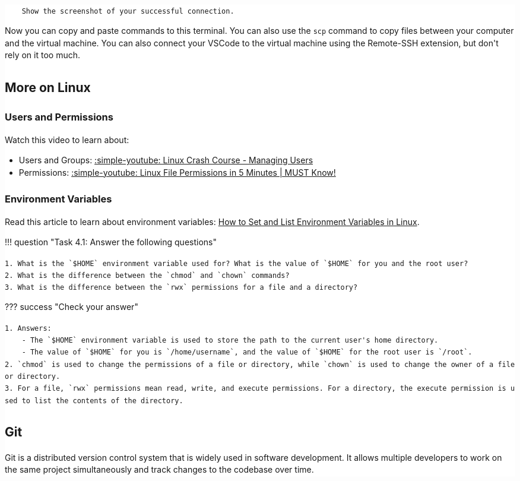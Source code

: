         Show the screenshot of your successful connection.

Now you can copy and paste commands to this terminal. You can also use the `scp` command to copy files between your computer and the virtual machine. You can also connect your VSCode to the virtual machine using the Remote-SSH extension, but don't rely on it too much.

## More on Linux

### Users and Permissions

Watch this video to learn about:

- Users and Groups: [:simple-youtube: Linux Crash Course - Managing Users](https://www.youtube.com/watch?v=19WOD84JFxA)
- Permissions: [:simple-youtube: Linux File Permissions in 5 Minutes | MUST Know!](https://www.youtube.com/watch?v=LnKoncbQBsM)

### Environment Variables

Read this article to learn about environment variables: [How to Set and List Environment Variables in Linux](https://linuxize.com/post/how-to-set-and-list-environment-variables-in-linux/).

!!! question "Task 4.1: Answer the following questions"

    1. What is the `$HOME` environment variable used for? What is the value of `$HOME` for you and the root user?
    2. What is the difference between the `chmod` and `chown` commands?
    3. What is the difference between the `rwx` permissions for a file and a directory?

??? success "Check your answer"

    1. Answers:
        - The `$HOME` environment variable is used to store the path to the current user's home directory.
        - The value of `$HOME` for you is `/home/username`, and the value of `$HOME` for the root user is `/root`.
    2. `chmod` is used to change the permissions of a file or directory, while `chown` is used to change the owner of a file or directory.
    3. For a file, `rwx` permissions mean read, write, and execute permissions. For a directory, the execute permission is used to list the contents of the directory.

## Git

Git is a distributed version control system that is widely used in software development. It allows multiple developers to work on the same project simultaneously and track changes to the codebase over time.
